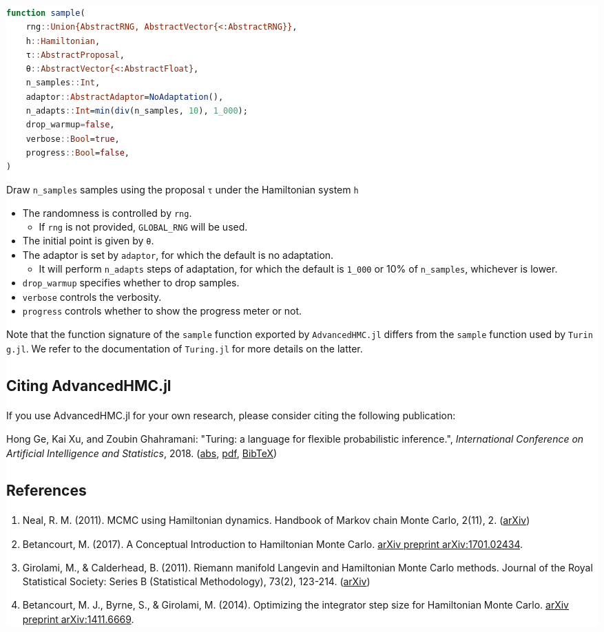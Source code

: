 ```julia
function sample(
    rng::Union{AbstractRNG, AbstractVector{<:AbstractRNG}},
    h::Hamiltonian,
    τ::AbstractProposal,
    θ::AbstractVector{<:AbstractFloat},
    n_samples::Int,
    adaptor::AbstractAdaptor=NoAdaptation(),
    n_adapts::Int=min(div(n_samples, 10), 1_000);
    drop_warmup=false,
    verbose::Bool=true,
    progress::Bool=false,
)
```

Draw `n_samples` samples using the proposal `τ` under the Hamiltonian system `h`

- The randomness is controlled by `rng`.
  - If `rng` is not provided, `GLOBAL_RNG` will be used.
- The initial point is given by `θ`.
- The adaptor is set by `adaptor`, for which the default is no adaptation.
  - It will perform `n_adapts` steps of adaptation, for which the default is `1_000` or 10% of `n_samples`, whichever is lower. 
- `drop_warmup` specifies whether to drop samples.
- `verbose` controls the verbosity.
- `progress` controls whether to show the progress meter or not.

Note that the function signature of the `sample` function exported by `AdvancedHMC.jl` differs from the `sample` function used by `Turing.jl`. We refer to the documentation of `Turing.jl` for more details on the latter.

## Citing AdvancedHMC.jl ##
If you use AdvancedHMC.jl for your own research, please consider citing the following publication:

Hong Ge, Kai Xu, and Zoubin Ghahramani: "Turing: a language for flexible probabilistic inference.", *International Conference on Artificial Intelligence and Statistics*, 2018. ([abs](http://proceedings.mlr.press/v84/ge18b.html), [pdf](http://proceedings.mlr.press/v84/ge18b/ge18b.pdf), [BibTeX](https://github.com/TuringLang/Turing.jl/blob/master/CITATION.bib))

## References

1. Neal, R. M. (2011). MCMC using Hamiltonian dynamics. Handbook of Markov chain Monte Carlo, 2(11), 2. ([arXiv](https://arxiv.org/pdf/1206.1901))

2. Betancourt, M. (2017). A Conceptual Introduction to Hamiltonian Monte Carlo. [arXiv preprint arXiv:1701.02434](https://arxiv.org/abs/1701.02434).

3. Girolami, M., & Calderhead, B. (2011). Riemann manifold Langevin and Hamiltonian Monte Carlo methods. Journal of the Royal Statistical Society: Series B (Statistical Methodology), 73(2), 123-214. ([arXiv](https://rss.onlinelibrary.wiley.com/doi/full/10.1111/j.1467-9868.2010.00765.x))

4. Betancourt, M. J., Byrne, S., & Girolami, M. (2014). Optimizing the integrator step size for Hamiltonian Monte Carlo. [arXiv preprint arXiv:1411.6669](https://arxiv.org/pdf/1411.6669).
